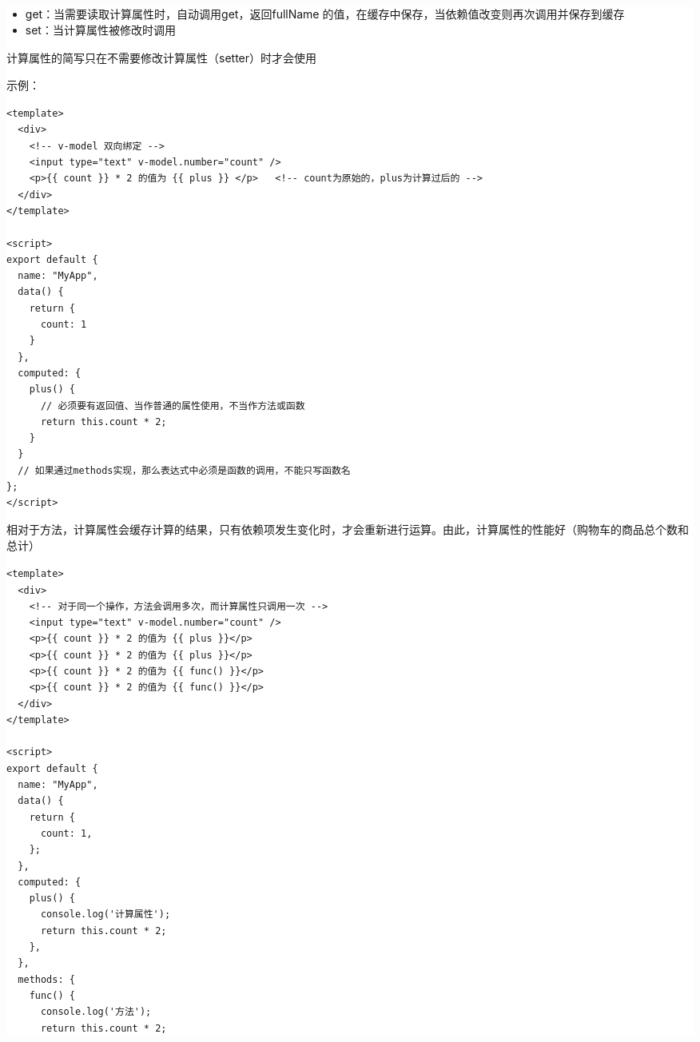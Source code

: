 * get：当需要读取计算属性时，自动调用get，返回fullName 的值，在缓存中保存，当依赖值改变则再次调用并保存到缓存
* set：当计算属性被修改时调用

计算属性的简写只在不需要修改计算属性（setter）时才会使用

示例：
```vue
<template>
  <div>
	<!-- v-model 双向绑定 -->
    <input type="text" v-model.number="count" />
    <p>{{ count }} * 2 的值为 {{ plus }} </p>   <!-- count为原始的，plus为计算过后的 -->
  </div>
</template>
  
<script>
export default {
  name: "MyApp",
  data() {
    return {
      count: 1
    }
  },
  computed: {
    plus() {
	  // 必须要有返回值、当作普通的属性使用，不当作方法或函数	
	  return this.count * 2;
    }
  }  
  // 如果通过methods实现，那么表达式中必须是函数的调用，不能只写函数名
};
</script>
```

相对于方法，计算属性会缓存计算的结果，只有依赖项发生变化时，才会重新进行运算。由此，计算属性的性能好（购物车的商品总个数和总计）

```vue
<template>
  <div>
	<!-- 对于同一个操作，方法会调用多次，而计算属性只调用一次 -->
    <input type="text" v-model.number="count" />
    <p>{{ count }} * 2 的值为 {{ plus }}</p>
    <p>{{ count }} * 2 的值为 {{ plus }}</p>
    <p>{{ count }} * 2 的值为 {{ func() }}</p>
    <p>{{ count }} * 2 的值为 {{ func() }}</p>
  </div>
</template>

<script>
export default {
  name: "MyApp",
  data() {
    return {
      count: 1,
    };
  },
  computed: {
    plus() {
      console.log('计算属性');
      return this.count * 2;
    },
  },
  methods: {
    func() {
      console.log('方法');
      return this.count * 2;
```